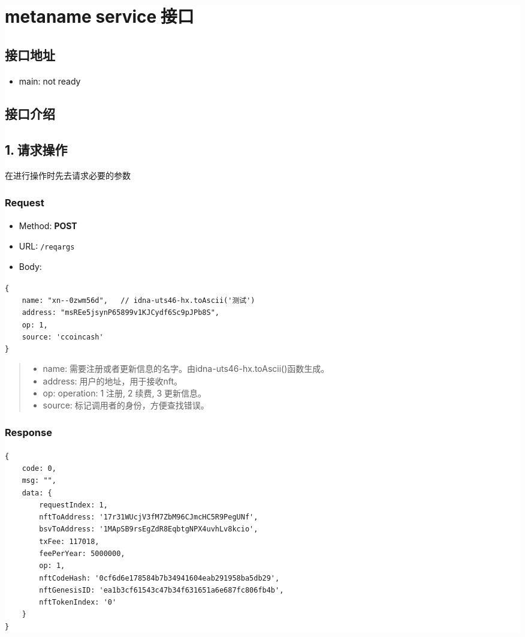 # metaname service 接口

## 接口地址

- main: not ready

## 接口介绍

## 1. 请求操作

在进行操作时先去请求必要的参数

### Request

- Method: **POST**

- URL: ```/reqargs```

- Body:
```
{
    name: "xn--0zwm56d",   // idna-uts46-hx.toAscii('测试')
    address: "msREe5jsynP65899v1KJCydf6Sc9pJPb8S",
    op: 1,
    source: 'ccoincash'
}
```

> * name: 需要注册或者更新信息的名字。由idna-uts46-hx.toAscii()函数生成。
> * address: 用户的地址，用于接收nft。
> * op: operation: 1 注册, 2 续费, 3 更新信息。
> * source: 标记调用者的身份，方便查找错误。

### Response
```
{
    code: 0,
    msg: "",
    data: {
        requestIndex: 1,
        nftToAddress: '17r31WUcjV3fM7ZbM96CJmcHC5R9PegUNf',
        bsvToAddress: '1MApSB9rsEgZdR8EqbtgNPX4uvhLv8kcio',
        txFee: 117018,
        feePerYear: 5000000,
        op: 1,
        nftCodeHash: '0cf6d6e178584b7b34941604eab291958ba5db29',
        nftGenesisID: 'ea1b3cf61543c47b34f631651a6e687fc806fb4b',
        nftTokenIndex: '0'
    }
}
```

